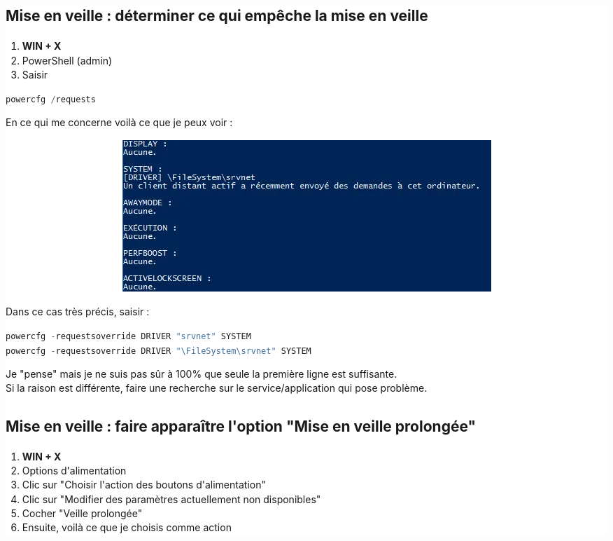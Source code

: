 


## Mise en veille : déterminer ce qui empêche la mise en veille

1. **WIN + X**
1. PowerShell (admin)
1. Saisir

```powershell
powercfg /requests
```

En ce qui me concerne voilà ce que je peux voir :

<div align="center">
&nbsp;
<img src="./assets/sleep.webp" alt="" loading="lazy"/>
&nbsp;
</div>


Dans ce cas très précis, saisir :

```powershell
powercfg -requestsoverride DRIVER "srvnet" SYSTEM
powercfg -requestsoverride DRIVER "\FileSystem\srvnet" SYSTEM
```

Je "pense" mais je ne suis pas sûr à 100% que seule la première ligne est suffisante.  
Si la raison est différente, faire une recherche sur le service/application qui pose problème.  








## Mise en veille : faire apparaître l'option "Mise en veille prolongée"

1. **WIN + X**
1. Options d'alimentation
1. Clic sur "Choisir l'action des boutons d'alimentation"
1. Clic sur "Modifier des paramètres actuellement non disponibles"
1. Cocher "Veille prolongée"
1. Ensuite, voilà ce que je choisis comme action
